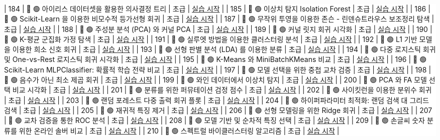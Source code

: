 |      184 | 📖 🟢 아이리스 데이터셋을 활용한 의사결정 트리                    | 초급     | <a target='_blank' href='https://labex.io/ko/tutorials/ml-decision-trees-on-iris-dataset-49167'>실습 시작</a>                                   |
|      185 | 📖 🟢 이상치 탐지 Isolation Forest                                | 초급     | <a target='_blank' href='https://labex.io/ko/tutorials/ml-anomaly-detection-with-isolation-forest-49171'>실습 시작</a>                          |
|      186 | 📖 🟢 Scikit-Learn 을 이용한 비모수적 등가선형 회귀               | 초급     | <a target='_blank' href='https://labex.io/ko/tutorials/ml-nonparametric-isotonic-regression-with-scikit-learn-49172'>실습 시작</a>              |
|      187 | 📖 🟢 무작위 투영을 이용한 존슨 - 린덴슈트라우스 보조정리 탐색    | 초급     | <a target='_blank' href='https://labex.io/ko/tutorials/ml-exploring-johnson-lindenstrauss-lemma-with-random-projections-49174'>실습 시작</a>    |
|      188 | 📖 🟢 주성분 분석 (PCA) 와 커널 PCA                               | 초급     | <a target='_blank' href='https://labex.io/ko/tutorials/ml-principal-component-analysis-with-kernel-pca-49177'>실습 시작</a>                     |
|      189 | 📖 🟢 커널 릿지 회귀 시각화                                       | 초급     | <a target='_blank' href='https://labex.io/ko/tutorials/ml-plot-kernel-ridge-regression-49178'>실습 시작</a>                                     |
|      190 | 📖 🟢 K-평균 군집화 가정 탐색                                     | 초급     | <a target='_blank' href='https://labex.io/ko/tutorials/ml-exploring-k-means-clustering-assumptions-49179'>실습 시작</a>                         |
|      191 | 📖 🟢 실루엣 방법을 이용한 클러스터링 분석                        | 초급     | <a target='_blank' href='https://labex.io/ko/tutorials/ml-clustering-analysis-with-silhouette-method-49182'>실습 시작</a>                       |
|      192 | 📖 🟢 L1 기반 모델을 이용한 희소 신호 회귀                        | 초급     | <a target='_blank' href='https://labex.io/ko/tutorials/ml-sparse-signal-regression-with-l1-based-models-49187'>실습 시작</a>                    |
|      193 | 📖 🟢 선형 판별 분석 (LDA) 를 이용한 분류                         | 초급     | <a target='_blank' href='https://labex.io/ko/tutorials/ml-linear-discriminant-analysis-for-classification-49194'>실습 시작</a>                  |
|      194 | 📖 🟢 다중 로지스틱 회귀 및 One-vs-Rest 로지스틱 회귀 시각화      | 초급     | <a target='_blank' href='https://labex.io/ko/tutorials/ml-plot-multinomial-and-one-vs-rest-logistic-regression-49203'>실습 시작</a>             |
|      195 | 📖 🟢 K-Means 와 MiniBatchKMeans 비교                             | 초급     | <a target='_blank' href='https://labex.io/ko/tutorials/ml-comparing-k-means-and-minibatchkmeans-49212'>실습 시작</a>                            |
|      196 | 📖 🟢 Scikit-Learn MLPClassifier: 확률적 학습 전략 비교           | 초급     | <a target='_blank' href='https://labex.io/ko/tutorials/ml-scikit-learn-mlpclassifier-stochastic-learning-strategies-49215'>실습 시작</a>        |
|      197 | 📖 🟢 모델 선택을 위한 중첩 교차 검증                             | 초급     | <a target='_blank' href='https://labex.io/ko/tutorials/ml-nested-cross-validation-for-model-selection-49227'>실습 시작</a>                      |
|      198 | 📖 🟢 음수가 아닌 최소 제곱 회귀                                  | 초급     | <a target='_blank' href='https://labex.io/ko/tutorials/ml-non-negative-least-squares-regression-49228'>실습 시작</a>                            |
|      199 | 📖 🟢 와인 데이터에서 이상치 탐지                                 | 초급     | <a target='_blank' href='https://labex.io/ko/tutorials/ml-detecting-outliers-in-wine-data-49237'>실습 시작</a>                                  |
|      200 | 📖 🟢 PCA 와 FA 모델 선택 비교 시각화                             | 초급     | <a target='_blank' href='https://labex.io/ko/tutorials/ml-plot-pca-vs-fa-model-selection-49241'>실습 시작</a>                                   |
|      201 | 📖 🟢 분류를 위한 퍼뮤테이션 검정 점수                            | 초급     | <a target='_blank' href='https://labex.io/ko/tutorials/ml-permutation-test-score-for-classification-49246'>실습 시작</a>                        |
|      202 | 📖 🟢 사이킷런을 이용한 분위수 회귀                               | 초급     | <a target='_blank' href='https://labex.io/ko/tutorials/ml-quantile-regression-with-scikit-learn-49251'>실습 시작</a>                            |
|      203 | 📖 🟢 랜덤 포레스트 다중 출력 회귀 플롯                           | 초급     | <a target='_blank' href='https://labex.io/ko/tutorials/ml-plot-random-forest-regression-multioutput-49254'>실습 시작</a>                        |
|      204 | 📖 🟢 하이퍼파라미터 최적화: 랜덤 검색 대 그리드 검색             | 초급     | <a target='_blank' href='https://labex.io/ko/tutorials/ml-hyperparameter-optimization-randomized-search-vs-grid-search-49256'>실습 시작</a>     |
|      205 | 📖 🟢 재귀적 특징 제거                                            | 초급     | <a target='_blank' href='https://labex.io/ko/tutorials/ml-recursive-feature-elimination-49267'>실습 시작</a>                                    |
|      206 | 📖 🟢 선형 모델링을 위한 Ridge 회귀                               | 초급     | <a target='_blank' href='https://labex.io/ko/tutorials/ml-ridge-regression-for-linear-modeling-49269'>실습 시작</a>                             |
|      207 | 📖 🟢 교차 검증을 통한 ROC 분석                                   | 초급     | <a target='_blank' href='https://labex.io/ko/tutorials/ml-roc-with-cross-validation-49273'>실습 시작</a>                                        |
|      208 | 📖 🟢 모델 기반 및 순차적 특징 선택                               | 초급     | <a target='_blank' href='https://labex.io/ko/tutorials/ml-model-based-and-sequential-feature-selection-49279'>실습 시작</a>                     |
|      209 | 📖 🟢 손글씨 숫자 분류를 위한 온라인 솔버 비교                    | 초급     | <a target='_blank' href='https://labex.io/ko/tutorials/ml-comparing-online-solvers-for-handwritten-digit-classification-49286'>실습 시작</a>    |
|      210 | 📖 🟢 스펙트럴 바이클러스터링 알고리즘                            | 초급     | <a target='_blank' href='https://labex.io/ko/tutorials/ml-spectral-biclustering-algorithm-49300'>실습 시작</a>                                  |